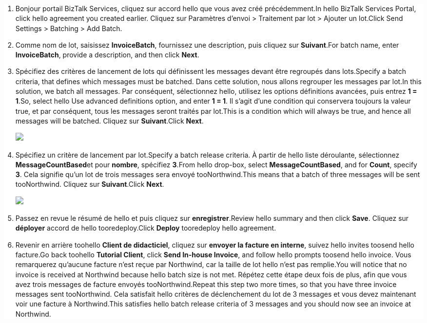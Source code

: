 1. <span data-ttu-id="43043-277">Bonjour portail BizTalk Services, cliquez sur accord hello que vous avez créé précédemment.</span><span class="sxs-lookup"><span data-stu-id="43043-277">In hello BizTalk Services Portal, click hello agreement you created earlier.</span></span> <span data-ttu-id="43043-278">Cliquez sur Paramètres d’envoi > Traitement par lot > Ajouter un lot.</span><span class="sxs-lookup"><span data-stu-id="43043-278">Click Send Settings > Batching > Add Batch.</span></span>
2. <span data-ttu-id="43043-279">Comme nom de lot, saisissez **InvoiceBatch**, fournissez une description, puis cliquez sur **Suivant**.</span><span class="sxs-lookup"><span data-stu-id="43043-279">For batch name, enter **InvoiceBatch**, provide a description, and then click **Next**.</span></span>
3. <span data-ttu-id="43043-280">Spécifiez des critères de lancement de lots qui définissent les messages devant être regroupés dans lots.</span><span class="sxs-lookup"><span data-stu-id="43043-280">Specify a batch criteria, that defines which messages must be batched.</span></span> <span data-ttu-id="43043-281">Dans cette solution, nous allons regrouper les messages par lot.</span><span class="sxs-lookup"><span data-stu-id="43043-281">In this solution, we batch all messages.</span></span> <span data-ttu-id="43043-282">Par conséquent, sélectionnez hello, utilisez les options définitions avancées, puis entrez **1 = 1**.</span><span class="sxs-lookup"><span data-stu-id="43043-282">So, select hello Use advanced definitions option, and enter **1 = 1**.</span></span> <span data-ttu-id="43043-283">Il s’agit d’une condition qui conservera toujours la valeur true, et par conséquent, tous les messages seront traités par lot.</span><span class="sxs-lookup"><span data-stu-id="43043-283">This is a condition which will always be true, and hence all messages will be batched.</span></span> <span data-ttu-id="43043-284">Cliquez sur **Suivant**.</span><span class="sxs-lookup"><span data-stu-id="43043-284">Click **Next**.</span></span>
   
   ![][17]  
4. <span data-ttu-id="43043-285">Spécifiez un critère de lancement par lot.</span><span class="sxs-lookup"><span data-stu-id="43043-285">Specify a batch release criteria.</span></span> <span data-ttu-id="43043-286">À partir de hello liste déroulante, sélectionnez **MessageCountBased**et pour **nombre**, spécifiez **3**.</span><span class="sxs-lookup"><span data-stu-id="43043-286">From hello drop-box, select **MessageCountBased**, and for **Count**, specify **3**.</span></span> <span data-ttu-id="43043-287">Cela signifie qu’un lot de trois messages sera envoyé tooNorthwind.</span><span class="sxs-lookup"><span data-stu-id="43043-287">This means that a batch of three messages will be sent tooNorthwind.</span></span> <span data-ttu-id="43043-288">Cliquez sur **Suivant**.</span><span class="sxs-lookup"><span data-stu-id="43043-288">Click **Next**.</span></span>
   
   ![][18]  
5. <span data-ttu-id="43043-289">Passez en revue le résumé de hello et puis cliquez sur **enregistrer**.</span><span class="sxs-lookup"><span data-stu-id="43043-289">Review hello summary and then click **Save**.</span></span> <span data-ttu-id="43043-290">Cliquez sur **déployer** accord de hello tooredeploy.</span><span class="sxs-lookup"><span data-stu-id="43043-290">Click **Deploy** tooredeploy hello agreement.</span></span>
6. <span data-ttu-id="43043-291">Revenir en arrière toohello **Client de didacticiel**, cliquez sur **envoyer la facture en interne**, suivez hello invites toosend hello facture.</span><span class="sxs-lookup"><span data-stu-id="43043-291">Go back toohello **Tutorial Client**, click **Send In-house Invoice**, and follow hello prompts toosend hello invoice.</span></span> <span data-ttu-id="43043-292">Vous remarquerez qu’aucune facture n’est reçue par Northwind, car la taille de lot hello n’est pas remplie.</span><span class="sxs-lookup"><span data-stu-id="43043-292">You will notice that no invoice is received at Northwind because hello batch size is not met.</span></span> <span data-ttu-id="43043-293">Répétez cette étape deux fois de plus, afin que vous avez trois messages de facture envoyés tooNorthwind.</span><span class="sxs-lookup"><span data-stu-id="43043-293">Repeat this step two more times, so that you have three invoice messages sent tooNorthwind.</span></span> <span data-ttu-id="43043-294">Cela satisfait hello critères de déclenchement du lot de 3 messages et vous devez maintenant voir une facture à Northwind.</span><span class="sxs-lookup"><span data-stu-id="43043-294">This satisfies hello batch release criteria of 3 messages and you should now see an invoice at Northwind.</span></span>


[1]: ./media/biztalk-process-edifact-invoice/process-edifact-invoices-with-auzure-bts-1.PNG  
[2]: ./media/biztalk-process-edifact-invoice/process-edifact-invoices-with-auzure-bts-2.PNG  
[3]: ./media/biztalk-process-edifact-invoice/process-edifact-invoices-with-auzure-bts-3.PNG
[4]: ./media/biztalk-process-edifact-invoice/process-edifact-invoices-with-auzure-bts-4.PNG  
[5]: ./media/biztalk-process-edifact-invoice/process-edifact-invoices-with-auzure-bts-5.PNG  
[6]: ./media/biztalk-process-edifact-invoice/process-edifact-invoices-with-auzure-bts-6.PNG  
[7]: ./media/biztalk-process-edifact-invoice/process-edifact-invoices-with-auzure-bts-7.PNG  
[8]: ./media/biztalk-process-edifact-invoice/process-edifact-invoices-with-auzure-bts-8.PNG
[9]: ./media/biztalk-process-edifact-invoice/process-edifact-invoices-with-auzure-bts-9.PNG  
[10]: ./media/biztalk-process-edifact-invoice/process-edifact-invoices-with-auzure-bts-10.PNG  
[11]: ./media/biztalk-process-edifact-invoice/process-edifact-invoices-with-auzure-bts-11.PNG  
[12]: ./media/biztalk-process-edifact-invoice/process-edifact-invoices-with-auzure-bts-12.PNG  
[13]: ./media/biztalk-process-edifact-invoice/process-edifact-invoices-with-auzure-bts-13.PNG
[14]: ./media/biztalk-process-edifact-invoice/process-edifact-invoices-with-auzure-bts-14.PNG  
[15]: ./media/biztalk-process-edifact-invoice/process-edifact-invoices-with-auzure-bts-15.PNG  
[16]: ./media/biztalk-process-edifact-invoice/process-edifact-invoices-with-auzure-bts-16.PNG  
[17]: ./media/biztalk-process-edifact-invoice/process-edifact-invoices-with-auzure-bts-17.PNG  
[18]: ./media/biztalk-process-edifact-invoice/process-edifact-invoices-with-auzure-bts-18.PNG